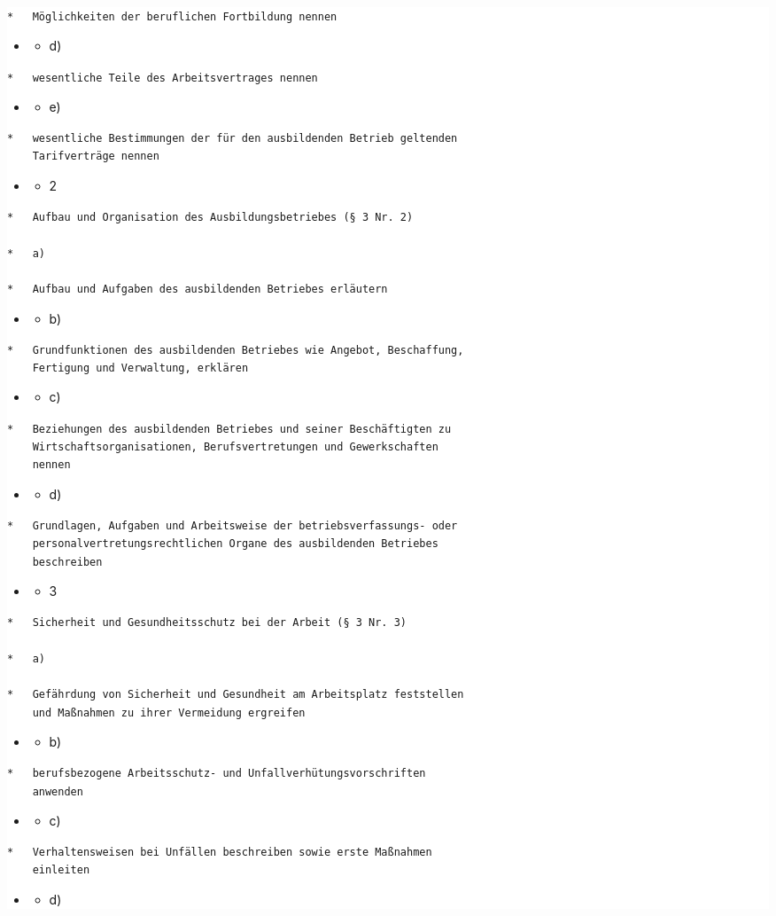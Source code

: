     *   Möglichkeiten der beruflichen Fortbildung nennen


*    *   d)

    *   wesentliche Teile des Arbeitsvertrages nennen


*    *   e)

    *   wesentliche Bestimmungen der für den ausbildenden Betrieb geltenden
        Tarifverträge nennen


*    *   2

    *   Aufbau und Organisation des Ausbildungsbetriebes (§ 3 Nr. 2)

    *   a)

    *   Aufbau und Aufgaben des ausbildenden Betriebes erläutern


*    *   b)

    *   Grundfunktionen des ausbildenden Betriebes wie Angebot, Beschaffung,
        Fertigung und Verwaltung, erklären


*    *   c)

    *   Beziehungen des ausbildenden Betriebes und seiner Beschäftigten zu
        Wirtschaftsorganisationen, Berufsvertretungen und Gewerkschaften
        nennen


*    *   d)

    *   Grundlagen, Aufgaben und Arbeitsweise der betriebsverfassungs- oder
        personalvertretungsrechtlichen Organe des ausbildenden Betriebes
        beschreiben


*    *   3

    *   Sicherheit und Gesundheitsschutz bei der Arbeit (§ 3 Nr. 3)

    *   a)

    *   Gefährdung von Sicherheit und Gesundheit am Arbeitsplatz feststellen
        und Maßnahmen zu ihrer Vermeidung ergreifen


*    *   b)

    *   berufsbezogene Arbeitsschutz- und Unfallverhütungsvorschriften
        anwenden


*    *   c)

    *   Verhaltensweisen bei Unfällen beschreiben sowie erste Maßnahmen
        einleiten


*    *   d)
